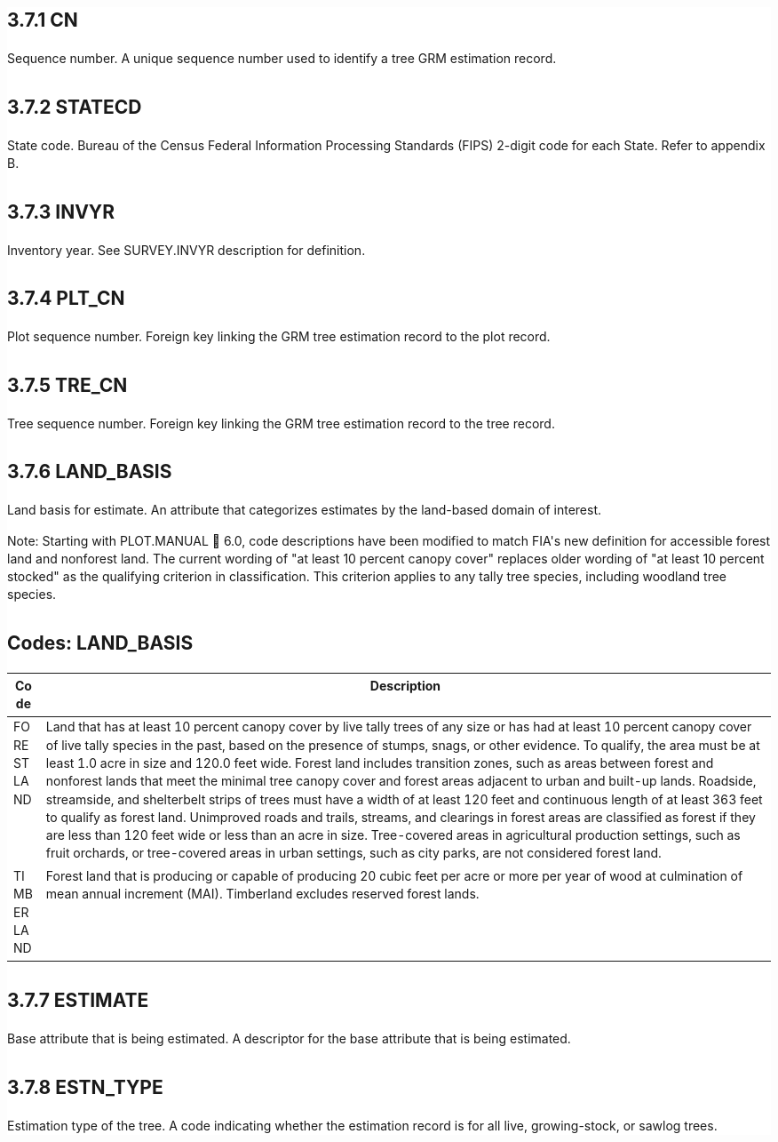 ## 3.7.1 CN

Sequence number. A unique sequence number used to identify a tree GRM estimation record.

## 3.7.2 STATECD

State code. Bureau of the Census Federal Information Processing Standards (FIPS) 2-digit code for each State. Refer to appendix B.

## 3.7.3 INVYR

Inventory year. See SURVEY.INVYR description for definition.

## 3.7.4 PLT\_CN

Plot sequence number. Foreign key linking the GRM tree estimation record to the plot record.

## 3.7.5 TRE\_CN

Tree sequence number. Foreign key linking the GRM tree estimation record to the tree record.

## 3.7.6 LAND\_BASIS

Land basis for estimate. An attribute that categorizes estimates by the land-based domain of interest.

Note: Starting with PLOT.MANUAL  6.0, code descriptions have been modified to match FIA's new definition for accessible forest land and nonforest land. The current wording of "at least 10 percent canopy cover" replaces older wording of "at least 10 percent stocked" as the qualifying criterion in classification. This criterion applies to any tally tree species, including woodland tree species.

## Codes: LAND\_BASIS

| Code       | Description                                                                                                                                                                                                                                                                                                                                                                                                                                                                                                                                                                                                                                                                                                                                                                                                                                                                                                                                                                                                |
|------------|------------------------------------------------------------------------------------------------------------------------------------------------------------------------------------------------------------------------------------------------------------------------------------------------------------------------------------------------------------------------------------------------------------------------------------------------------------------------------------------------------------------------------------------------------------------------------------------------------------------------------------------------------------------------------------------------------------------------------------------------------------------------------------------------------------------------------------------------------------------------------------------------------------------------------------------------------------------------------------------------------------|
| FORESTLAND | Land that has at least 10 percent canopy cover by live tally trees of any size or has had at least 10 percent canopy cover of live tally species in the past, based on the presence of stumps, snags, or other evidence. To qualify, the area must be at least 1.0 acre in size and 120.0 feet wide. Forest land includes transition zones, such as areas between forest and nonforest lands that meet the minimal tree canopy cover and forest areas adjacent to urban and built-up lands. Roadside, streamside, and shelterbelt strips of trees must have a width of at least 120 feet and continuous length of at least 363 feet to qualify as forest land. Unimproved roads and trails, streams, and clearings in forest areas are classified as forest if they are less than 120 feet wide or less than an acre in size. Tree-covered areas in agricultural production settings, such as fruit orchards, or tree-covered areas in urban settings, such as city parks, are not considered forest land. |
| TIMBERLAND | Forest land that is producing or capable of producing 20 cubic feet per acre or more per year of wood at culmination of mean annual increment (MAI). Timberland excludes reserved forest lands.                                                                                                                                                                                                                                                                                                                                                                                                                                                                                                                                                                                                                                                                                                                                                                                                            |

## 3.7.7 ESTIMATE

Base attribute that is being estimated. A descriptor for the base attribute that is being estimated.

## 3.7.8 ESTN\_TYPE

Estimation type of the tree. A code indicating whether the estimation record is for all live, growing-stock, or sawlog trees.
